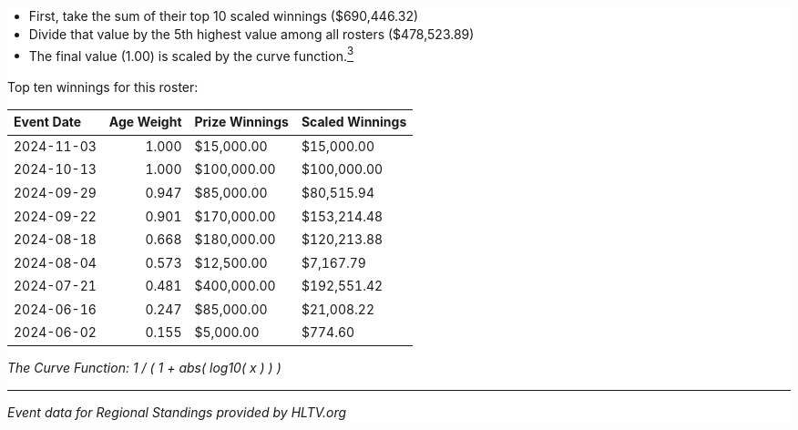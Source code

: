 - First, take the sum of their top 10 scaled winnings ($690,446.32)
- Divide that value by the 5th highest value among all rosters ($478,523.89)
- The final value (1.00) is scaled by the curve function.[<sup>3</sup>](#curveFunction)

Top ten winnings for this roster:<br />

| Event Date | Age Weight | Prize Winnings | Scaled Winnings |
| :- | -: | :- | :- |
| 2024-11-03 |      1.000 | $15,000.00     | $15,000.00      |
| 2024-10-13 |      1.000 | $100,000.00    | $100,000.00     |
| 2024-09-29 |      0.947 | $85,000.00     | $80,515.94      |
| 2024-09-22 |      0.901 | $170,000.00    | $153,214.48     |
| 2024-08-18 |      0.668 | $180,000.00    | $120,213.88     |
| 2024-08-04 |      0.573 | $12,500.00     | $7,167.79       |
| 2024-07-21 |      0.481 | $400,000.00    | $192,551.42     |
| 2024-06-16 |      0.247 | $85,000.00     | $21,008.22      |
| 2024-06-02 |      0.155 | $5,000.00      | $774.60         |


<span id="curveFunction"></span>_The Curve Function: 1 / ( 1 + abs( log10( x ) ) )_<br />

---
_Event data for Regional Standings provided by HLTV.org_<br />

